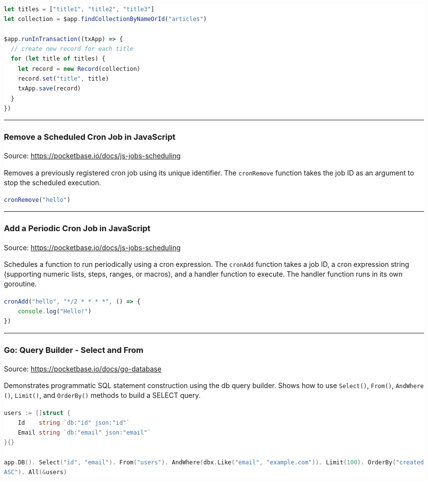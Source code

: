 ```javascript
let titles = ["title1", "title2", "title3"]
let collection = $app.findCollectionByNameOrId("articles")

$app.runInTransaction((txApp) => {
  // create new record for each title
  for (let title of titles) {
    let record = new Record(collection)
    record.set("title", title)
    txApp.save(record)
  }
})
```

--------------------------------

### Remove a Scheduled Cron Job in JavaScript

Source: https://pocketbase.io/docs/js-jobs-scheduling

Removes a previously registered cron job using its unique identifier. The `cronRemove` function takes the job ID as an argument to stop the scheduled execution.

```javascript
cronRemove("hello")
```

--------------------------------

### Add a Periodic Cron Job in JavaScript

Source: https://pocketbase.io/docs/js-jobs-scheduling

Schedules a function to run periodically using a cron expression. The `cronAdd` function takes a job ID, a cron expression string (supporting numeric lists, steps, ranges, or macros), and a handler function to execute. The handler function runs in its own goroutine.

```javascript
cronAdd("hello", "*/2 * * * *", () => {
    console.log("Hello!")
})
```

--------------------------------

### Go: Query Builder - Select and From

Source: https://pocketbase.io/docs/go-database

Demonstrates programmatic SQL statement construction using the db query builder. Shows how to use `Select()`, `From()`, `AndWhere()`, `Limit()`, and `OrderBy()` methods to build a SELECT query.

```Go
users := []struct { 
    Id    string `db:"id" json:"id"` 
    Email string `db:"email" json:"email"` 
}{}

app.DB(). Select("id", "email"). From("users"). AndWhere(dbx.Like("email", "example.com")). Limit(100). OrderBy("created ASC"). All(&users)
```
